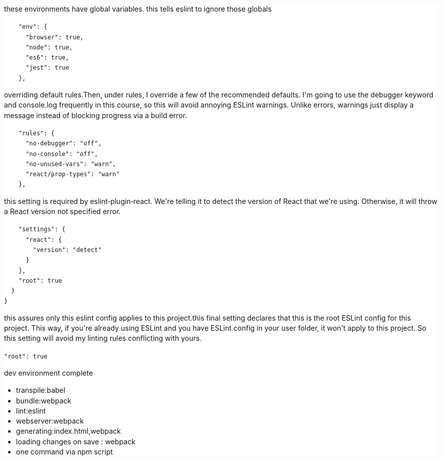 these environments have global variables. this tells eslint to ignore those globals

```
    "env": {
      "browser": true,
      "node": true,
      "es6": true,
      "jest": true
    },
```

overriding default rules.Then, under rules, I override a few of the recommended defaults. I'm going to use the debugger keyword and console.log frequently in this course, so this will avoid annoying ESLint warnings. Unlike errors, warnings just display a message instead of blocking progress via a build error.

```
    "rules": {
      "no-debugger": "off",
      "no-console": "off",
      "no-unused-vars": "warn",
      "react/prop-types": "warn"
    },
```

this setting is required by eslint‑plugin‑react. We're telling it to detect the version of React that we're using. Otherwise, it will throw a React version not specified error.

```
    "settings": {
      "react": {
        "version": "detect"
      }
    },
    "root": true
  }
}
```

this assures only this eslint config applies to this project.this final setting declares that this is the root ESLint config for this project. This way, if you're already using ESLint and you have ESLint config in your user folder, it won't apply to this project. So this setting will avoid my linting rules conflicting with yours.

```
"root": true
```

dev environment complete

- transpile:babel
- bundle:webpack
- lint:eslint
- webserver:webpack
- generating:index.html,webpack
- loading changes on save : webpack
- one command via npm script

